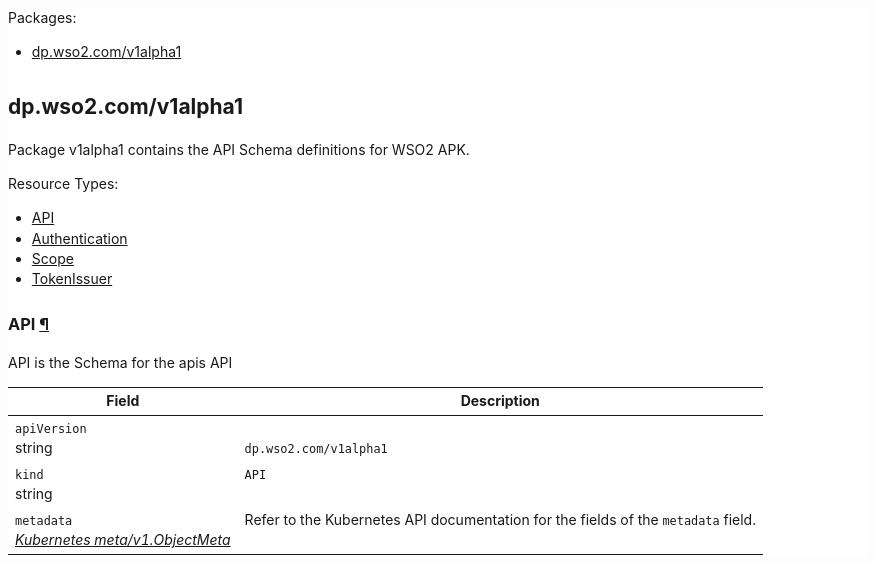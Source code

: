 <p>Packages:</p>
<ul>
<li>
<a href="#dp.wso2.com%2fv1alpha1">dp.wso2.com/v1alpha1</a>
</li>
</ul>
<h2 id="dp.wso2.com/v1alpha1">dp.wso2.com/v1alpha1</h2>
<p>
<p>Package v1alpha1 contains the API Schema definitions for WSO2 APK.</p>
</p>
Resource Types:
<ul><li>
<a href="#dp.wso2.com/v1alpha1.API">API</a>
</li><li>
<a href="#dp.wso2.com/v1alpha1.Authentication">Authentication</a>
</li><li>
<a href="#dp.wso2.com/v1alpha1.Scope">Scope</a>
</li><li>
<a href="#dp.wso2.com/v1alpha1.TokenIssuer">TokenIssuer</a>
</li></ul>
<h3 id="dp.wso2.com/v1alpha1.API">API
<a class="headerlink" href="#dp.wso2.com%2fv1alpha1.API" title="Permanent link">¶</a>
</h3>
<p>
<p>API is the Schema for the apis API</p>
</p>
<table>
<thead>
<tr>
<th>Field</th>
<th>Description</th>
</tr>
</thead>
<tbody>
<tr>
<td>
<code>apiVersion</code></br>
string</td>
<td>
<code>
dp.wso2.com/v1alpha1
</code>
</td>
</tr>
<tr>
<td>
<code>kind</code></br>
string
</td>
<td><code>API</code></td>
</tr>
<tr>
<td>
<code>metadata</code></br>
<em>
<a href="https://kubernetes.io/docs/reference/generated/kubernetes-api/v1.23/#objectmeta-v1-meta">
Kubernetes meta/v1.ObjectMeta
</a>
</em>
</td>
<td>
Refer to the Kubernetes API documentation for the fields of the
<code>metadata</code> field.
</td>